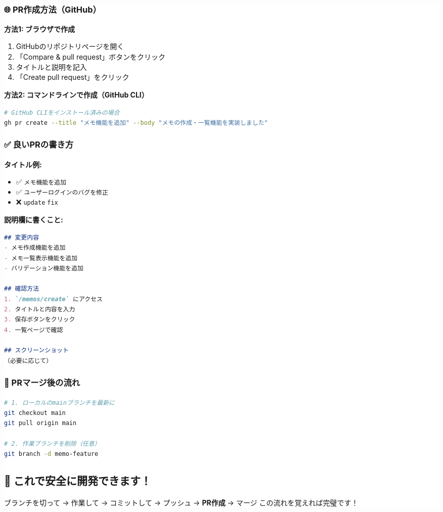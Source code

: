### 🌐 PR作成方法（GitHub）

**方法1: ブラウザで作成**
1. GitHubのリポジトリページを開く
2. 「Compare & pull request」ボタンをクリック
3. タイトルと説明を記入
4. 「Create pull request」をクリック

**方法2: コマンドラインで作成（GitHub CLI）**
```bash
# GitHub CLIをインストール済みの場合
gh pr create --title "メモ機能を追加" --body "メモの作成・一覧機能を実装しました"
```

### ✅ 良いPRの書き方

**タイトル例:**
- ✅ `メモ機能を追加`
- ✅ `ユーザーログインのバグを修正`
- ❌ `update` `fix`

**説明欄に書くこと:**
```markdown
## 変更内容
- メモ作成機能を追加
- メモ一覧表示機能を追加
- バリデーション機能を追加

## 確認方法
1. `/memos/create` にアクセス
2. タイトルと内容を入力
3. 保存ボタンをクリック
4. 一覧ページで確認

## スクリーンショット
（必要に応じて）
```

### 🔄 PRマージ後の流れ
```bash
# 1. ローカルのmainブランチを最新に
git checkout main
git pull origin main

# 2. 作業ブランチを削除（任意）
git branch -d memo-feature
```

## 🎉 これで安全に開発できます！
ブランチを切って → 作業して → コミットして → プッシュ → **PR作成** → マージ
この流れを覚えれば完璧です！
